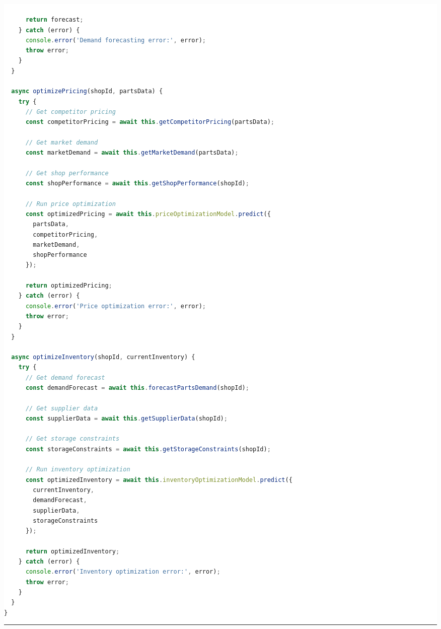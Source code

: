 ```javascript
      
      return forecast;
    } catch (error) {
      console.error('Demand forecasting error:', error);
      throw error;
    }
  }

  async optimizePricing(shopId, partsData) {
    try {
      // Get competitor pricing
      const competitorPricing = await this.getCompetitorPricing(partsData);
      
      // Get market demand
      const marketDemand = await this.getMarketDemand(partsData);
      
      // Get shop performance
      const shopPerformance = await this.getShopPerformance(shopId);
      
      // Run price optimization
      const optimizedPricing = await this.priceOptimizationModel.predict({
        partsData,
        competitorPricing,
        marketDemand,
        shopPerformance
      });
      
      return optimizedPricing;
    } catch (error) {
      console.error('Price optimization error:', error);
      throw error;
    }
  }

  async optimizeInventory(shopId, currentInventory) {
    try {
      // Get demand forecast
      const demandForecast = await this.forecastPartsDemand(shopId);
      
      // Get supplier data
      const supplierData = await this.getSupplierData(shopId);
      
      // Get storage constraints
      const storageConstraints = await this.getStorageConstraints(shopId);
      
      // Run inventory optimization
      const optimizedInventory = await this.inventoryOptimizationModel.predict({
        currentInventory,
        demandForecast,
        supplierData,
        storageConstraints
      });
      
      return optimizedInventory;
    } catch (error) {
      console.error('Inventory optimization error:', error);
      throw error;
    }
  }
}
```

---